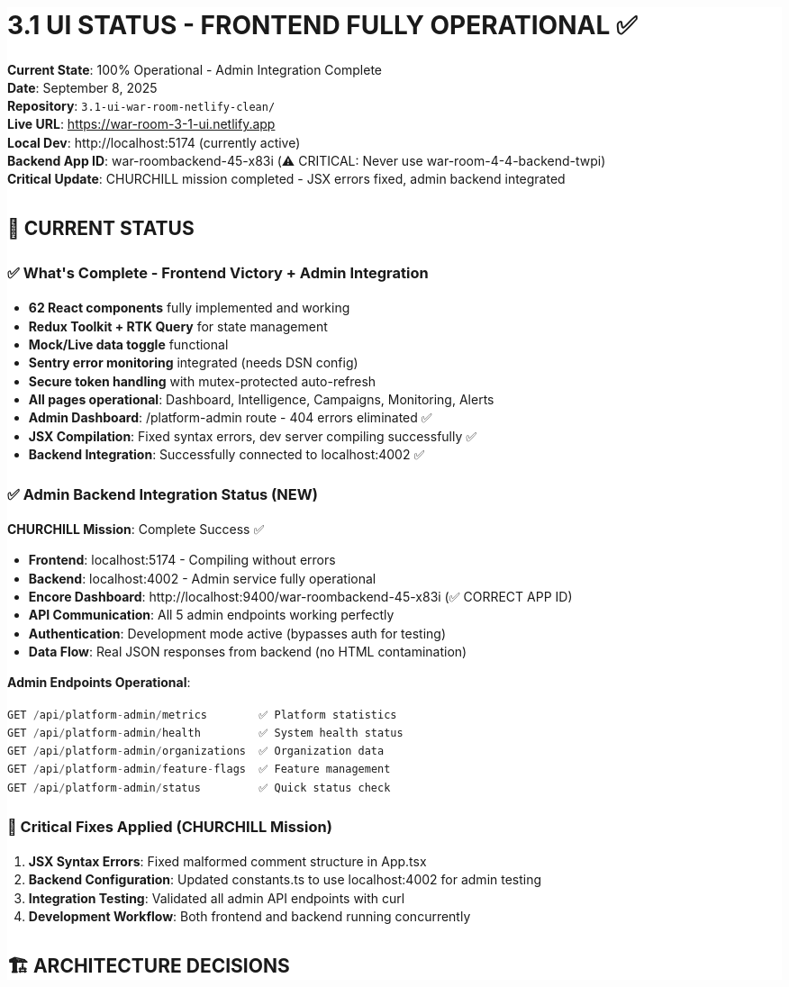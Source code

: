 # 3.1 UI STATUS - FRONTEND FULLY OPERATIONAL ✅
**Current State**: 100% Operational - Admin Integration Complete  
**Date**: September 8, 2025  
**Repository**: `3.1-ui-war-room-netlify-clean/`  
**Live URL**: https://war-room-3-1-ui.netlify.app  
**Local Dev**: http://localhost:5174 (currently active)  
**Backend App ID**: war-roombackend-45-x83i (⚠️ CRITICAL: Never use war-room-4-4-backend-twpi)  
**Critical Update**: CHURCHILL mission completed - JSX errors fixed, admin backend integrated

## 🎯 CURRENT STATUS

### ✅ What's Complete - Frontend Victory + Admin Integration
- **62 React components** fully implemented and working
- **Redux Toolkit + RTK Query** for state management
- **Mock/Live data toggle** functional
- **Sentry error monitoring** integrated (needs DSN config)
- **Secure token handling** with mutex-protected auto-refresh
- **All pages operational**: Dashboard, Intelligence, Campaigns, Monitoring, Alerts
- **Admin Dashboard**: /platform-admin route - 404 errors eliminated ✅
- **JSX Compilation**: Fixed syntax errors, dev server compiling successfully ✅
- **Backend Integration**: Successfully connected to localhost:4002 ✅

### ✅ Admin Backend Integration Status (NEW)
**CHURCHILL Mission**: Complete Success ✅
- **Frontend**: localhost:5174 - Compiling without errors
- **Backend**: localhost:4002 - Admin service fully operational
- **Encore Dashboard**: http://localhost:9400/war-roombackend-45-x83i (✅ CORRECT APP ID)
- **API Communication**: All 5 admin endpoints working perfectly
- **Authentication**: Development mode active (bypasses auth for testing)
- **Data Flow**: Real JSON responses from backend (no HTML contamination)

**Admin Endpoints Operational**:
```typescript
GET /api/platform-admin/metrics        ✅ Platform statistics
GET /api/platform-admin/health         ✅ System health status  
GET /api/platform-admin/organizations  ✅ Organization data
GET /api/platform-admin/feature-flags  ✅ Feature management
GET /api/platform-admin/status         ✅ Quick status check
```

### 🔧 Critical Fixes Applied (CHURCHILL Mission)
1. **JSX Syntax Errors**: Fixed malformed comment structure in App.tsx
2. **Backend Configuration**: Updated constants.ts to use localhost:4002 for admin testing
3. **Integration Testing**: Validated all admin API endpoints with curl
4. **Development Workflow**: Both frontend and backend running concurrently

## 🏗️ ARCHITECTURE DECISIONS
